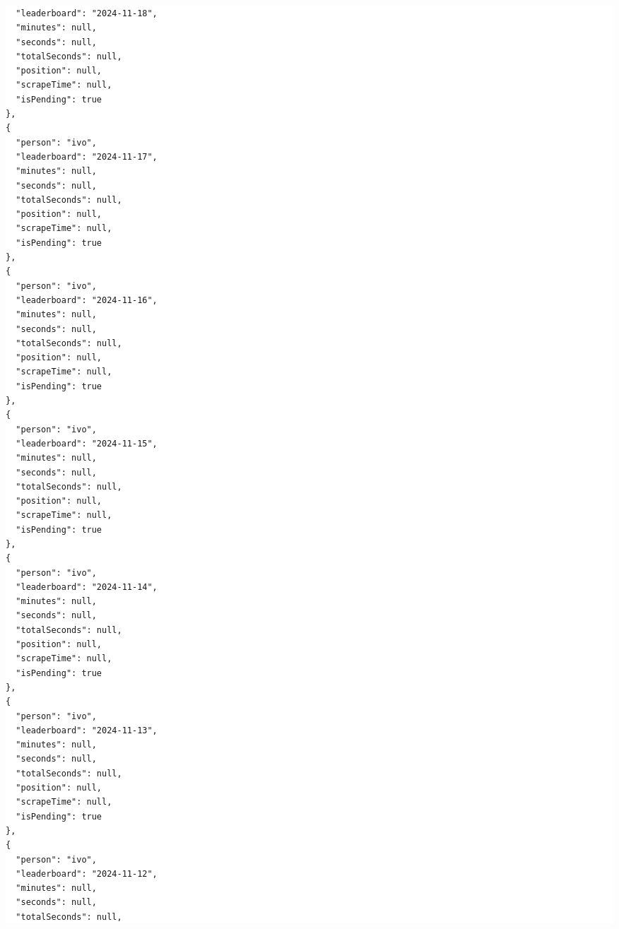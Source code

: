       "leaderboard": "2024-11-18",
      "minutes": null,
      "seconds": null,
      "totalSeconds": null,
      "position": null,
      "scrapeTime": null,
      "isPending": true
    },
    {
      "person": "ivo",
      "leaderboard": "2024-11-17",
      "minutes": null,
      "seconds": null,
      "totalSeconds": null,
      "position": null,
      "scrapeTime": null,
      "isPending": true
    },
    {
      "person": "ivo",
      "leaderboard": "2024-11-16",
      "minutes": null,
      "seconds": null,
      "totalSeconds": null,
      "position": null,
      "scrapeTime": null,
      "isPending": true
    },
    {
      "person": "ivo",
      "leaderboard": "2024-11-15",
      "minutes": null,
      "seconds": null,
      "totalSeconds": null,
      "position": null,
      "scrapeTime": null,
      "isPending": true
    },
    {
      "person": "ivo",
      "leaderboard": "2024-11-14",
      "minutes": null,
      "seconds": null,
      "totalSeconds": null,
      "position": null,
      "scrapeTime": null,
      "isPending": true
    },
    {
      "person": "ivo",
      "leaderboard": "2024-11-13",
      "minutes": null,
      "seconds": null,
      "totalSeconds": null,
      "position": null,
      "scrapeTime": null,
      "isPending": true
    },
    {
      "person": "ivo",
      "leaderboard": "2024-11-12",
      "minutes": null,
      "seconds": null,
      "totalSeconds": null,